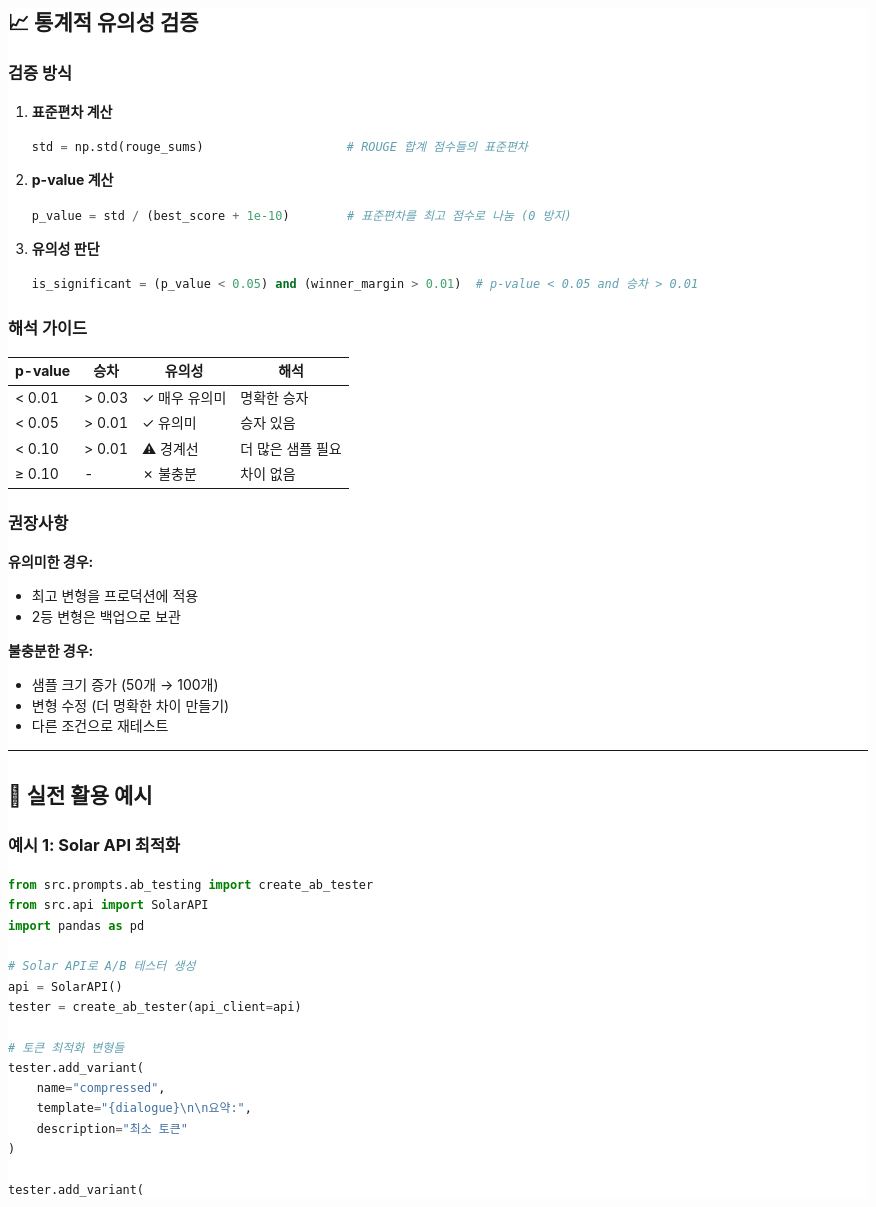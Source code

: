 
## 📈 통계적 유의성 검증

### 검증 방식

1. **표준편차 계산**
   ```python
   std = np.std(rouge_sums)                    # ROUGE 합계 점수들의 표준편차
   ```

2. **p-value 계산**
   ```python
   p_value = std / (best_score + 1e-10)        # 표준편차를 최고 점수로 나눔 (0 방지)
   ```

3. **유의성 판단**
   ```python
   is_significant = (p_value < 0.05) and (winner_margin > 0.01)  # p-value < 0.05 and 승차 > 0.01
   ```

### 해석 가이드

| p-value | 승차 | 유의성 | 해석 |
|---------|------|--------|------|
| < 0.01 | > 0.03 | ✓ 매우 유의미 | 명확한 승자 |
| < 0.05 | > 0.01 | ✓ 유의미 | 승자 있음 |
| < 0.10 | > 0.01 | ⚠️ 경계선 | 더 많은 샘플 필요 |
| ≥ 0.10 | - | ✗ 불충분 | 차이 없음 |

### 권장사항

**유의미한 경우:**
- 최고 변형을 프로덕션에 적용
- 2등 변형은 백업으로 보관

**불충분한 경우:**
- 샘플 크기 증가 (50개 → 100개)
- 변형 수정 (더 명확한 차이 만들기)
- 다른 조건으로 재테스트

---

## 🎯 실전 활용 예시

### 예시 1: Solar API 최적화

```python
from src.prompts.ab_testing import create_ab_tester
from src.api import SolarAPI
import pandas as pd

# Solar API로 A/B 테스터 생성
api = SolarAPI()
tester = create_ab_tester(api_client=api)

# 토큰 최적화 변형들
tester.add_variant(
    name="compressed",
    template="{dialogue}\n\n요약:",
    description="최소 토큰"
)

tester.add_variant(
```